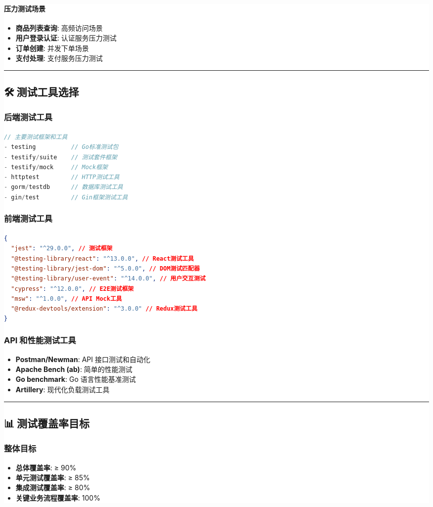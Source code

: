 #### 压力测试场景

- **商品列表查询**: 高频访问场景
- **用户登录认证**: 认证服务压力测试
- **订单创建**: 并发下单场景
- **支付处理**: 支付服务压力测试

---

## 🛠️ 测试工具选择

### 后端测试工具

```go
// 主要测试框架和工具
- testing          // Go标准测试包
- testify/suite    // 测试套件框架
- testify/mock     // Mock框架
- httptest         // HTTP测试工具
- gorm/testdb      // 数据库测试工具
- gin/test         // Gin框架测试工具
```

### 前端测试工具

```json
{
  "jest": "^29.0.0", // 测试框架
  "@testing-library/react": "^13.0.0", // React测试工具
  "@testing-library/jest-dom": "^5.0.0", // DOM测试匹配器
  "@testing-library/user-event": "^14.0.0", // 用户交互测试
  "cypress": "^12.0.0", // E2E测试框架
  "msw": "^1.0.0", // API Mock工具
  "@redux-devtools/extension": "^3.0.0" // Redux测试工具
}
```

### API 和性能测试工具

- **Postman/Newman**: API 接口测试和自动化
- **Apache Bench (ab)**: 简单的性能测试
- **Go benchmark**: Go 语言性能基准测试
- **Artillery**: 现代化负载测试工具

---

## 📊 测试覆盖率目标

### 整体目标

- **总体覆盖率**: ≥ 90%
- **单元测试覆盖率**: ≥ 85%
- **集成测试覆盖率**: ≥ 80%
- **关键业务流程覆盖率**: 100%
